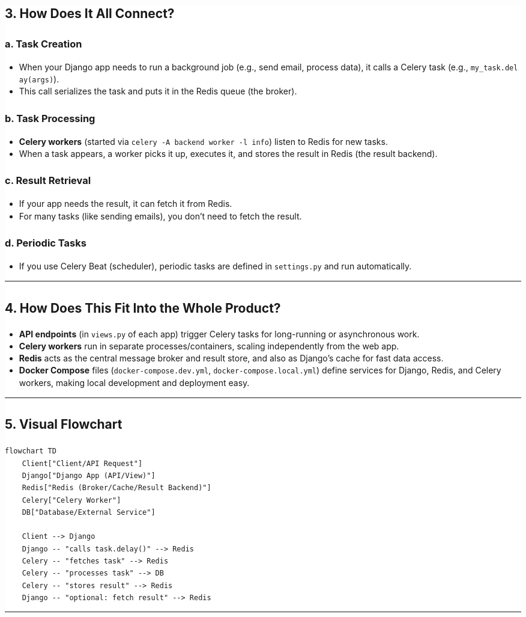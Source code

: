 
## 3. How Does It All Connect?

### a. **Task Creation**
- When your Django app needs to run a background job (e.g., send email, process data), it calls a Celery task (e.g., `my_task.delay(args)`).
- This call serializes the task and puts it in the Redis queue (the broker).

### b. **Task Processing**
- **Celery workers** (started via `celery -A backend worker -l info`) listen to Redis for new tasks.
- When a task appears, a worker picks it up, executes it, and stores the result in Redis (the result backend).

### c. **Result Retrieval**
- If your app needs the result, it can fetch it from Redis.
- For many tasks (like sending emails), you don’t need to fetch the result.

### d. **Periodic Tasks**
- If you use Celery Beat (scheduler), periodic tasks are defined in `settings.py` and run automatically.

---

## 4. How Does This Fit Into the Whole Product?

- **API endpoints** (in `views.py` of each app) trigger Celery tasks for long-running or asynchronous work.
- **Celery workers** run in separate processes/containers, scaling independently from the web app.
- **Redis** acts as the central message broker and result store, and also as Django’s cache for fast data access.
- **Docker Compose** files (`docker-compose.dev.yml`, `docker-compose.local.yml`) define services for Django, Redis, and Celery workers, making local development and deployment easy.

---

## 5. Visual Flowchart

```mermaid
flowchart TD
    Client["Client/API Request"]
    Django["Django App (API/View)"]
    Redis["Redis (Broker/Cache/Result Backend)"]
    Celery["Celery Worker"]
    DB["Database/External Service"]

    Client --> Django
    Django -- "calls task.delay()" --> Redis
    Celery -- "fetches task" --> Redis
    Celery -- "processes task" --> DB
    Celery -- "stores result" --> Redis
    Django -- "optional: fetch result" --> Redis
```

---